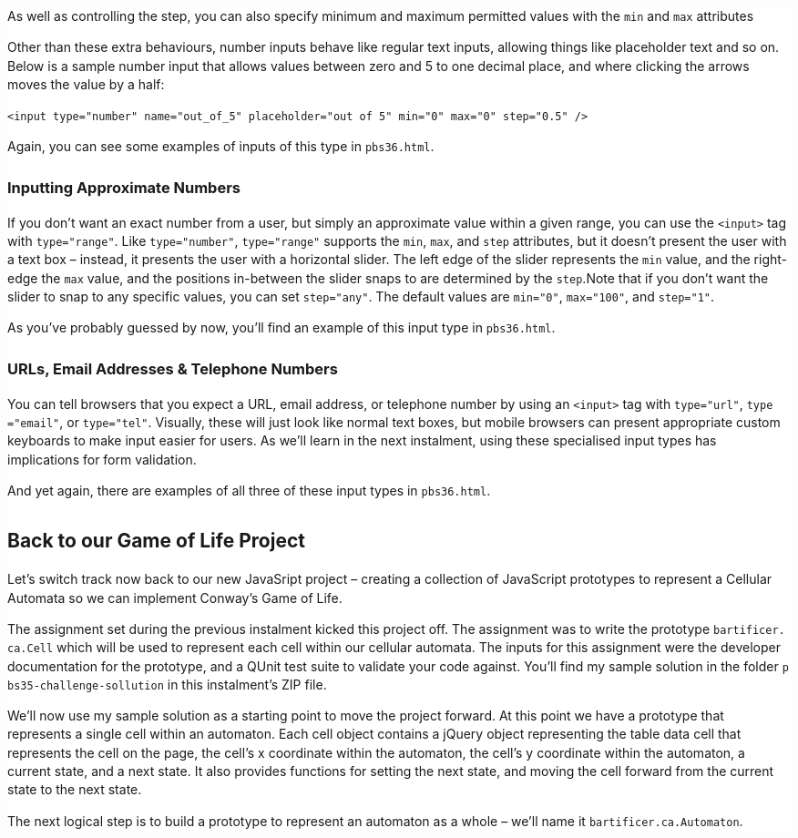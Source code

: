 As well as controlling the step, you can also specify minimum and maximum permitted values with the `min` and `max` attributes

Other than these extra behaviours, number inputs behave like regular text inputs, allowing things like placeholder text and so on. Below is a sample number input that allows values between zero and 5 to one decimal place, and where clicking the arrows moves the value by a half:

```XHTML
<input type="number" name="out_of_5" placeholder="out of 5" min="0" max="0" step="0.5" />
```

Again, you can see some examples of inputs of this type in `pbs36.html`.

### Inputting Approximate Numbers

If you don’t want an exact number from a user, but simply an approximate value within a given range, you can use the `<input>` tag with `type="range"`. Like `type="number"`, `type="range"` supports the `min`, `max`, and `step` attributes, but it doesn’t present the user with a text box – instead, it presents the user with a horizontal slider. The left edge of the slider represents the `min` value, and the right-edge the `max` value, and the positions in-between the slider snaps to are determined by the `step`.Note that if you don’t want the slider to snap to any specific values, you can set `step="any"`. The default values are `min="0"`, `max="100"`, and `step="1"`.

As you’ve probably guessed by now, you’ll find an example of this input type in `pbs36.html`.

### URLs, Email Addresses & Telephone Numbers

You can tell browsers that you expect a URL, email address, or telephone number by using an `<input>` tag with `type="url"`, `type="email"`, or `type="tel"`. Visually, these will just look like normal text boxes, but mobile browsers can present appropriate custom keyboards to make input easier for users. As we’ll learn in the next instalment, using these specialised input types has implications for form validation.

And yet again, there are examples of all three of these input types in `pbs36.html`.

## Back to our Game of Life Project

Let’s switch track now back to our new JavaSript project – creating a collection of JavaScript prototypes to represent a Cellular Automata so we can implement Conway’s Game of Life.

The assignment set during the previous instalment kicked this project off. The assignment was to write the prototype `bartificer.ca.Cell` which will be used to represent each cell within our cellular automata. The inputs for this assignment were the developer documentation for the prototype, and a QUnit test suite to validate your code against. You’ll find my sample solution in the folder `pbs35-challenge-sollution` in this instalment’s ZIP file.

We’ll now use my sample solution as a starting point to move the project forward. At this point we have a prototype that represents a single cell within an automaton. Each cell object contains a jQuery object representing the table data cell that represents the cell on the page, the cell’s x coordinate within the automaton, the cell’s y coordinate within the automaton, a current state, and a next state. It also provides functions for setting the next state, and moving the cell forward from the current state to the next state.

The next logical step is to build a prototype to represent an automaton as a whole – we’ll name it `bartificer.ca.Automaton`.

